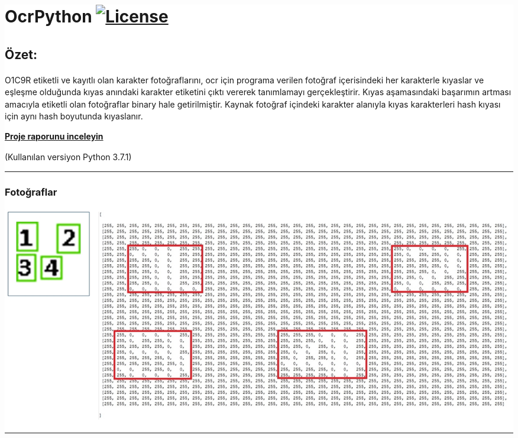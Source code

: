 # OcrPython [![License](https://img.shields.io/badge/license-MIT-green.svg?style=flat)](https://github.com/recepkarademir/OcrPython/blob/master/LICENSE)

Özet:
------------------------------
O1C9R etiketli ve kayıtlı olan karakter fotoğraflarını, ocr için programa verilen fotoğraf içerisindeki her karakterle kıyaslar
ve eşleşme olduğunda kıyas anındaki karakter etiketini çıktı vererek tanımlamayı gerçekleştirir.
Kıyas aşamasındaki başarımın artması amacıyla etiketli olan fotoğraflar binary hale getirilmiştir.
Kaynak fotoğraf içindeki karakter alanıyla kıyas karakterleri hash kıyası için aynı hash boyutunda kıyaslanır.

[**Proje raporunu inceleyin**](https://github.com/recepkarademir/OcrPython/blob/master/Python%20Ocr%20Uygulama.pptx)

(Kullanılan versiyon Python 3.7.1)
____________________________________________________________________________________________________________________________________
### Fotoğraflar
<img src="readme_img/a.jpg" alt="alt text" width="200%" height="150%">

____________________________________________________________________________________________________________________________________
